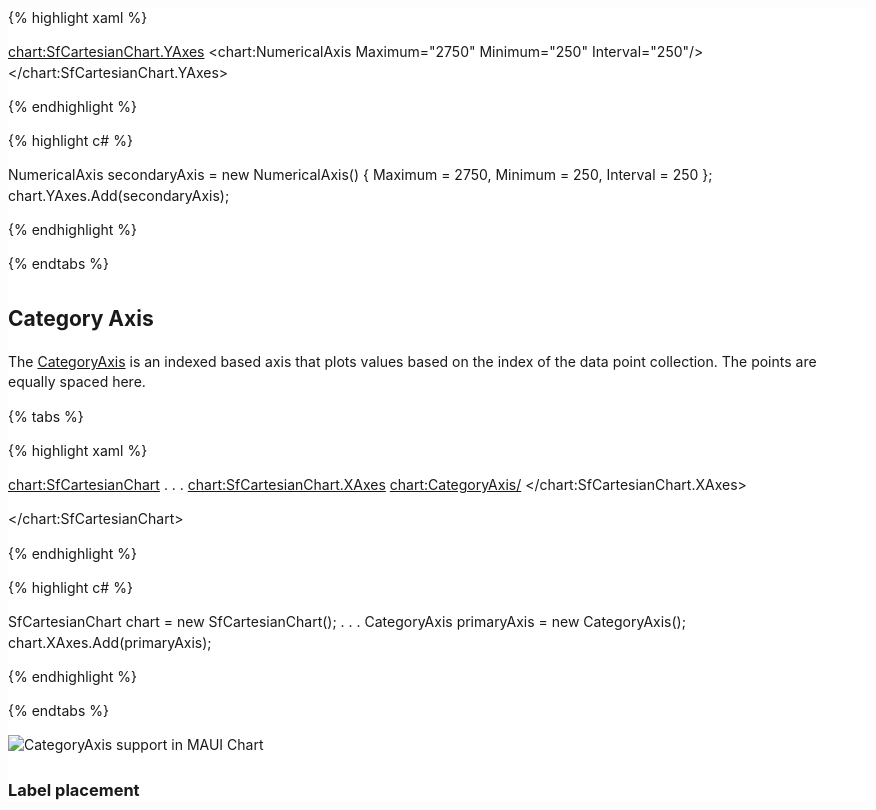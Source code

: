 {% highlight xaml %}

<chart:SfCartesianChart.YAxes>
    <chart:NumericalAxis Maximum="2750"
						 Minimum="250"
						 Interval="250"/>
</chart:SfCartesianChart.YAxes>

{% endhighlight %}

{% highlight c# %}

NumericalAxis secondaryAxis = new NumericalAxis()
{
    Maximum = 2750,
    Minimum = 250,
    Interval = 250
};
chart.YAxes.Add(secondaryAxis);

{% endhighlight %}

{% endtabs %}

## Category Axis

The [CategoryAxis](https://help.syncfusion.com/cr/maui/Syncfusion.Maui.Charts.CategoryAxis.html) is an indexed based axis that plots values based on the index of the data point collection. The points are equally spaced here.

{% tabs %}

{% highlight xaml %}

<chart:SfCartesianChart>
. . .
<chart:SfCartesianChart.XAxes>
    <chart:CategoryAxis/>
</chart:SfCartesianChart.XAxes>

</chart:SfCartesianChart>

{% endhighlight %}

{% highlight c# %}

SfCartesianChart chart = new SfCartesianChart();
. . .
CategoryAxis primaryAxis = new CategoryAxis();
chart.XAxes.Add(primaryAxis);

{% endhighlight %}

{% endtabs %}

![CategoryAxis support in MAUI Chart](Axis_Images/maui_chart_category_axis.jpg)

### Label placement
